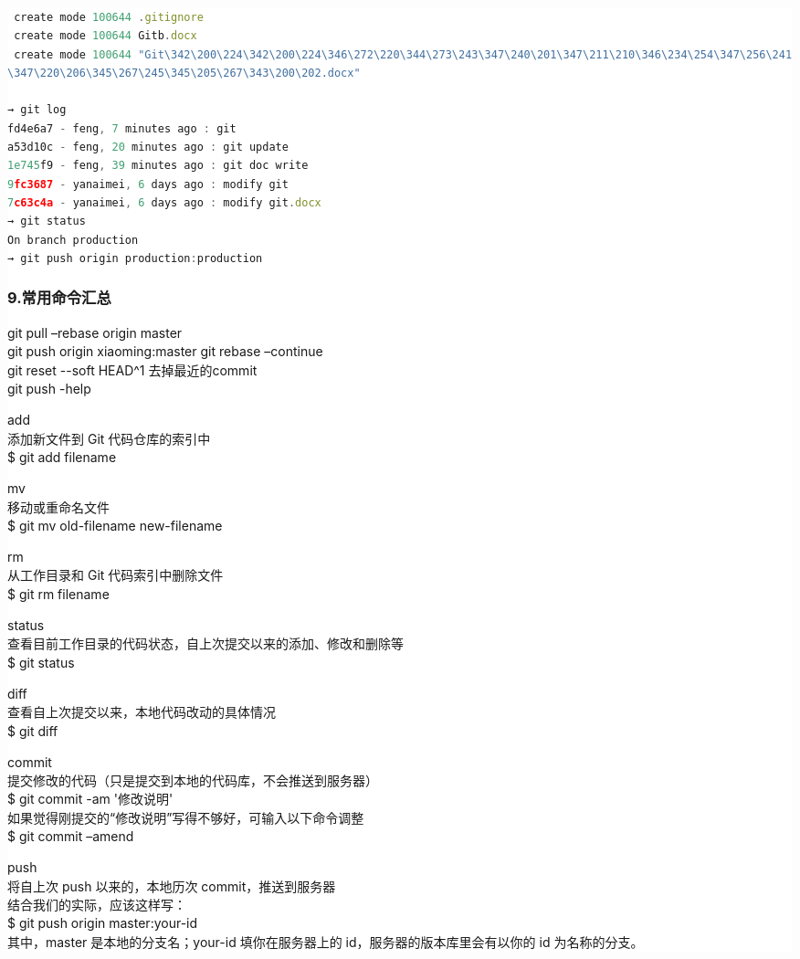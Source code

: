 ```javascript
 create mode 100644 .gitignore
 create mode 100644 Gitb.docx
 create mode 100644 "Git\342\200\224\342\200\224\346\272\220\344\273\243\347\240\201\347\211\210\346\234\254\347\256\241\347\220\206\345\267\245\345\205\267\343\200\202.docx"

→ git log
fd4e6a7 - feng, 7 minutes ago : git
a53d10c - feng, 20 minutes ago : git update
1e745f9 - feng, 39 minutes ago : git doc write
9fc3687 - yanaimei, 6 days ago : modify git
7c63c4a - yanaimei, 6 days ago : modify git.docx
→ git status
On branch production
→ git push origin production:production
```

### 9.常用命令汇总
git pull –rebase origin master  
git push origin xiaoming:master
git rebase –continue   
git reset --soft HEAD^1 去掉最近的commit  
git push -help

add  
添加新文件到 Git 代码仓库的索引中   
$ git add filename  


mv  
移动或重命名文件  
$ git mv old-filename new-filename

rm  
从工作目录和 Git 代码索引中删除文件  
$ git rm filename

status  
查看目前工作目录的代码状态，自上次提交以来的添加、修改和删除等  
$ git status

diff  
查看自上次提交以来，本地代码改动的具体情况  
$ git diff

commit  
提交修改的代码（只是提交到本地的代码库，不会推送到服务器）  
$ git commit -am '修改说明'  
如果觉得刚提交的“修改说明”写得不够好，可输入以下命令调整       
$ git commit –amend

push  
将自上次 push 以来的，本地历次 commit，推送到服务器   
结合我们的实际，应该这样写：  
$ git push origin master:your-id  
其中，master 是本地的分支名；your-id 填你在服务器上的 id，服务器的版本库里会有以你的 id 为名称的分支。
